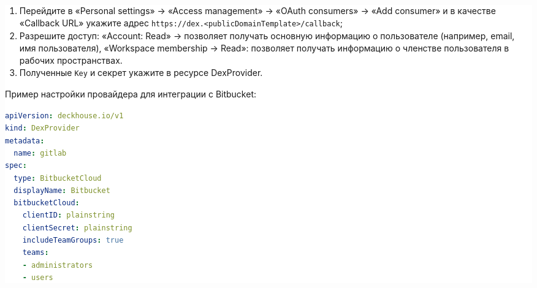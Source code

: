 1. Перейдите в «Personal settings» → «Access management» → «OAuth consumers» → «Add consumer» и в качестве «Callback URL» укажите адрес `https://dex.<publicDomainTemplate>/callback`;
1. Разрешите доступ: «Account: Read» → позволяет получать основную информацию о пользователе (например, email, имя пользователя), «Workspace membership → Read»: позволяет получать информацию о членстве пользователя в рабочих пространствах.
1. Полученные `Key` и секрет укажите в ресурсе DexProvider.

Пример настройки провайдера для интеграции с Bitbucket:

```yaml
apiVersion: deckhouse.io/v1
kind: DexProvider
metadata:
  name: gitlab
spec:
  type: BitbucketCloud
  displayName: Bitbucket
  bitbucketCloud:
    clientID: plainstring
    clientSecret: plainstring
    includeTeamGroups: true
    teams:
    - administrators
    - users
```
